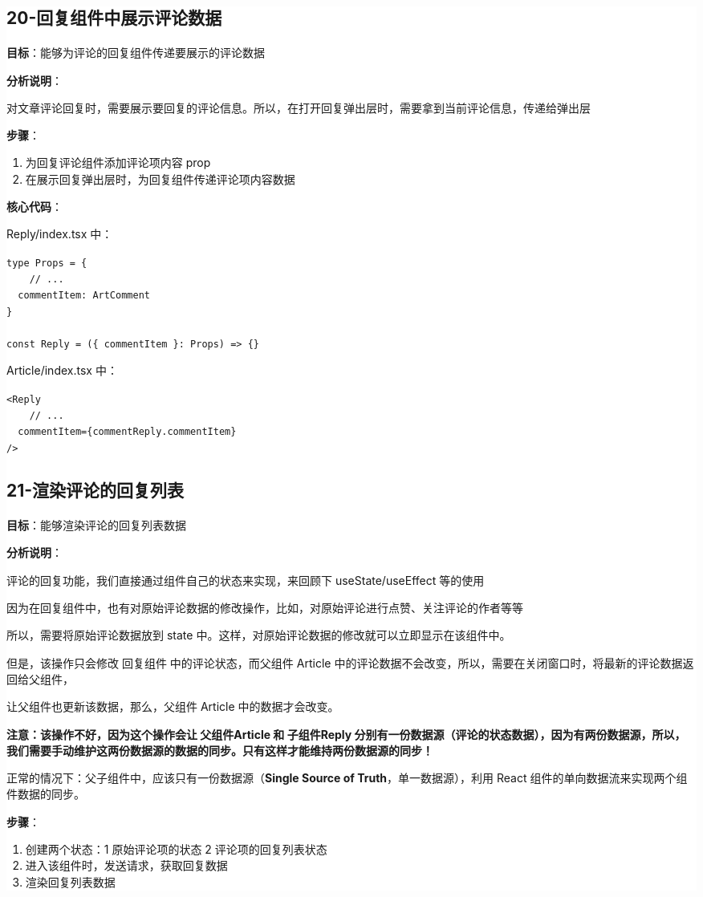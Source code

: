 ## 20-回复组件中展示评论数据

**目标**：能够为评论的回复组件传递要展示的评论数据

**分析说明**：

对文章评论回复时，需要展示要回复的评论信息。所以，在打开回复弹出层时，需要拿到当前评论信息，传递给弹出层

**步骤**：

1. 为回复评论组件添加评论项内容 prop
2. 在展示回复弹出层时，为回复组件传递评论项内容数据

**核心代码**：

Reply/index.tsx 中：

```tsx
type Props = {
	// ...
  commentItem: ArtComment
}

const Reply = ({ commentItem }: Props) => {}
```

Article/index.tsx 中：

```tsx
<Reply
	// ...
  commentItem={commentReply.commentItem}
/>
```

## 21-渲染评论的回复列表

**目标**：能够渲染评论的回复列表数据

**分析说明**：

评论的回复功能，我们直接通过组件自己的状态来实现，来回顾下 useState/useEffect 等的使用

因为在回复组件中，也有对原始评论数据的修改操作，比如，对原始评论进行点赞、关注评论的作者等等

所以，需要将原始评论数据放到 state 中。这样，对原始评论数据的修改就可以立即显示在该组件中。

但是，该操作只会修改 回复组件 中的评论状态，而父组件 Article 中的评论数据不会改变，所以，需要在关闭窗口时，将最新的评论数据返回给父组件，

让父组件也更新该数据，那么，父组件 Article 中的数据才会改变。

**注意：该操作不好，因为这个操作会让 父组件Article 和 子组件Reply 分别有一份数据源（评论的状态数据），因为有两份数据源，所以，我们需要手动维护这两份数据源的数据的同步。只有这样才能维持两份数据源的同步！**

正常的情况下：父子组件中，应该只有一份数据源（**Single Source of Truth**，单一数据源），利用 React 组件的单向数据流来实现两个组件数据的同步。

**步骤**：

1. 创建两个状态：1 原始评论项的状态  2 评论项的回复列表状态
2. 进入该组件时，发送请求，获取回复数据
3. 渲染回复列表数据
